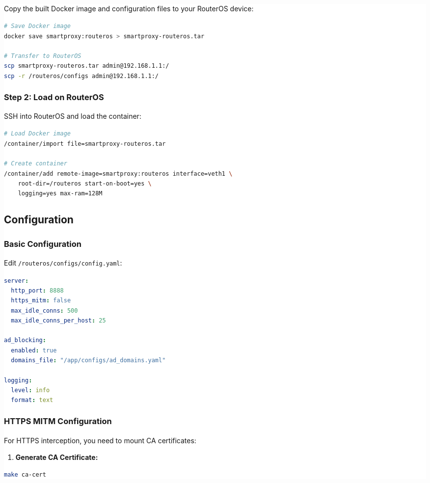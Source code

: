 Copy the built Docker image and configuration files to your RouterOS device:

```bash
# Save Docker image
docker save smartproxy:routeros > smartproxy-routeros.tar

# Transfer to RouterOS
scp smartproxy-routeros.tar admin@192.168.1.1:/
scp -r /routeros/configs admin@192.168.1.1:/
```

### Step 2: Load on RouterOS

SSH into RouterOS and load the container:

```bash
# Load Docker image
/container/import file=smartproxy-routeros.tar

# Create container
/container/add remote-image=smartproxy:routeros interface=veth1 \
    root-dir=/routeros start-on-boot=yes \
    logging=yes max-ram=128M
```

## Configuration

### Basic Configuration

Edit `/routeros/configs/config.yaml`:

```yaml
server:
  http_port: 8888
  https_mitm: false
  max_idle_conns: 500
  max_idle_conns_per_host: 25
  
ad_blocking:
  enabled: true
  domains_file: "/app/configs/ad_domains.yaml"
  
logging:
  level: info
  format: text
```

### HTTPS MITM Configuration

For HTTPS interception, you need to mount CA certificates:

1. **Generate CA Certificate:**
```bash
make ca-cert
```
